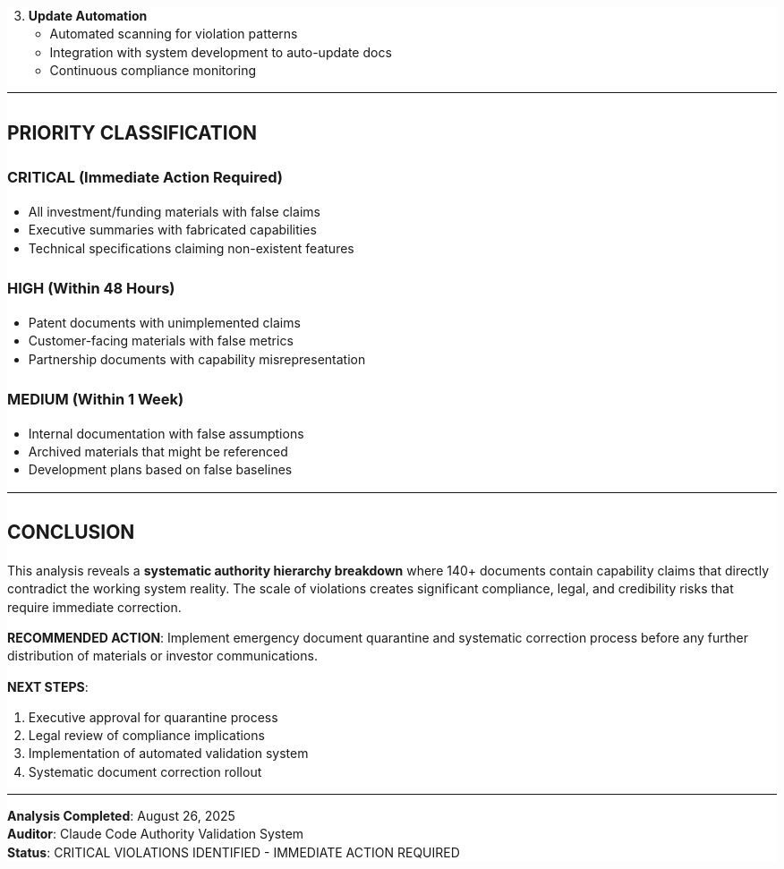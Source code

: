 3. **Update Automation**
   - Automated scanning for violation patterns
   - Integration with system development to auto-update docs
   - Continuous compliance monitoring

---

## PRIORITY CLASSIFICATION

### CRITICAL (Immediate Action Required)
- All investment/funding materials with false claims
- Executive summaries with fabricated capabilities
- Technical specifications claiming non-existent features

### HIGH (Within 48 Hours)
- Patent documents with unimplemented claims
- Customer-facing materials with false metrics
- Partnership documents with capability misrepresentation

### MEDIUM (Within 1 Week)
- Internal documentation with false assumptions
- Archived materials that might be referenced
- Development plans based on false baselines

---

## CONCLUSION

This analysis reveals a **systematic authority hierarchy breakdown** where 140+ documents contain capability claims that directly contradict the working system reality. The scale of violations creates significant compliance, legal, and credibility risks that require immediate correction.

**RECOMMENDED ACTION**: Implement emergency document quarantine and systematic correction process before any further distribution of materials or investor communications.

**NEXT STEPS**:
1. Executive approval for quarantine process
2. Legal review of compliance implications  
3. Implementation of automated validation system
4. Systematic document correction rollout

---

**Analysis Completed**: August 26, 2025  
**Auditor**: Claude Code Authority Validation System  
**Status**: CRITICAL VIOLATIONS IDENTIFIED - IMMEDIATE ACTION REQUIRED